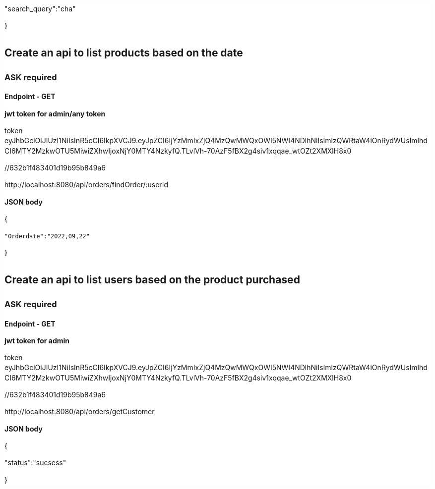 "search_query":"cha"

}

## Create an api to list products based on the date

### ASK required

**Endpoint - GET**

**jwt token for admin/any token**

token eyJhbGciOiJIUzI1NiIsInR5cCI6IkpXVCJ9.eyJpZCI6IjYzMmIxZjQ4MzQwMWQxOWI5NWI4NDlhNiIsImlzQWRtaW4iOnRydWUsImlhdCI6MTY2MzkwOTU5MiwiZXhwIjoxNjY0MTY4NzkyfQ.TLvlVh-70AzF5fBX2g4siv1xqqae_wtOZt2XMXlH8x0

//632b1f483401d19b95b849a6

http://localhost:8080/api/orders/findOrder/:userId

**JSON body**

{

    "Orderdate":"2022,09,22"

}

## Create an api to list users based on the product purchased

### ASK required

**Endpoint - GET**

**jwt token for admin**

token eyJhbGciOiJIUzI1NiIsInR5cCI6IkpXVCJ9.eyJpZCI6IjYzMmIxZjQ4MzQwMWQxOWI5NWI4NDlhNiIsImlzQWRtaW4iOnRydWUsImlhdCI6MTY2MzkwOTU5MiwiZXhwIjoxNjY0MTY4NzkyfQ.TLvlVh-70AzF5fBX2g4siv1xqqae_wtOZt2XMXlH8x0

//632b1f483401d19b95b849a6

http://localhost:8080/api/orders/getCustomer

**JSON body**

{

"status":"sucsess"

}
